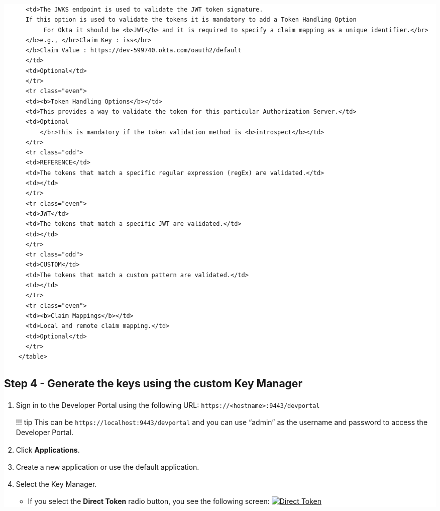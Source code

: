           <td>The JWKS endpoint is used to validate the JWT token signature.
          If this option is used to validate the tokens it is mandatory to add a Token Handling Option
               For Okta it should be <b>JWT</b> and it is required to specify a claim mapping as a unique identifier.</br>
          </b>e.g., </br>Claim Key : iss</br>
          </b>Claim Value : https://dev-599740.okta.com/oauth2/default
          </td>
          <td>Optional</td>
          </tr>
          <tr class="even">
          <td><b>Token Handling Options</b></td>
          <td>This provides a way to validate the token for this particular Authorization Server.</td>
          <td>Optional
              </br>This is mandatory if the token validation method is <b>introspect</b></td>
          </tr>
          <tr class="odd">
          <td>REFERENCE</td>
          <td>The tokens that match a specific regular expression (regEx) are validated.</td>
          <td></td>
          </tr>
          <tr class="even">
          <td>JWT</td>
          <td>The tokens that match a specific JWT are validated.</td>
          <td></td>
          </tr>
          <tr class="odd">
          <td>CUSTOM</td>
          <td>The tokens that match a custom pattern are validated.</td>
          <td></td>
          </tr>
          <tr class="even">
          <td><b>Claim Mappings</b></td>
          <td>Local and remote claim mapping.</td>
          <td>Optional</td>
          </tr>
        </table>

## Step 4 - Generate the keys using the custom Key Manager

1. Sign in to the Developer Portal using the following URL: `https://<hostname>:9443/devportal`

      !!! tip
          This can be `https://localhost:9443/devportal` and you can use “admin” as the username and password to access the Developer Portal.

2. Click **Applications**.

3. Create a new application or use the default application.

4. Select the Key Manager.

      - If you select the **Direct Token** radio button, you see the following screen:
        <a href="{{base_path}}/assets/img/administer/custom-keymanager/dev-portal-direct.png"><img src="{{base_path}}/assets/img/administer/custom-keymanager/dev-portal-direct.png" width="70%" alt="Direct Token"></a>
